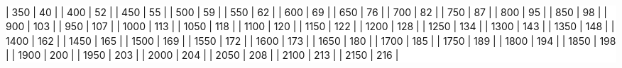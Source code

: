 | 350 | 40 |
| 400 | 52 |
| 450 | 55 |
| 500 | 59 |
| 550 | 62 |
| 600 | 69 |
| 650 | 76 |
| 700 | 82 |
| 750 | 87 |
| 800 | 95 |
| 850 | 98 |
| 900 | 103 |
| 950 | 107 |
| 1000 | 113 |
| 1050 | 118 |
| 1100 | 120 |
| 1150 | 122 |
| 1200 | 128 |
| 1250 | 134 |
| 1300 | 143 |
| 1350 | 148 |
| 1400 | 162 |
| 1450 | 165 |
| 1500 | 169 |
| 1550 | 172 |
| 1600 | 173 |
| 1650 | 180 |
| 1700 | 185 |
| 1750 | 189 |
| 1800 | 194 |
| 1850 | 198 |
| 1900 | 200 |
| 1950 | 203 |
| 2000 | 204 |
| 2050 | 208 |
| 2100 | 213 |
| 2150 | 216 |